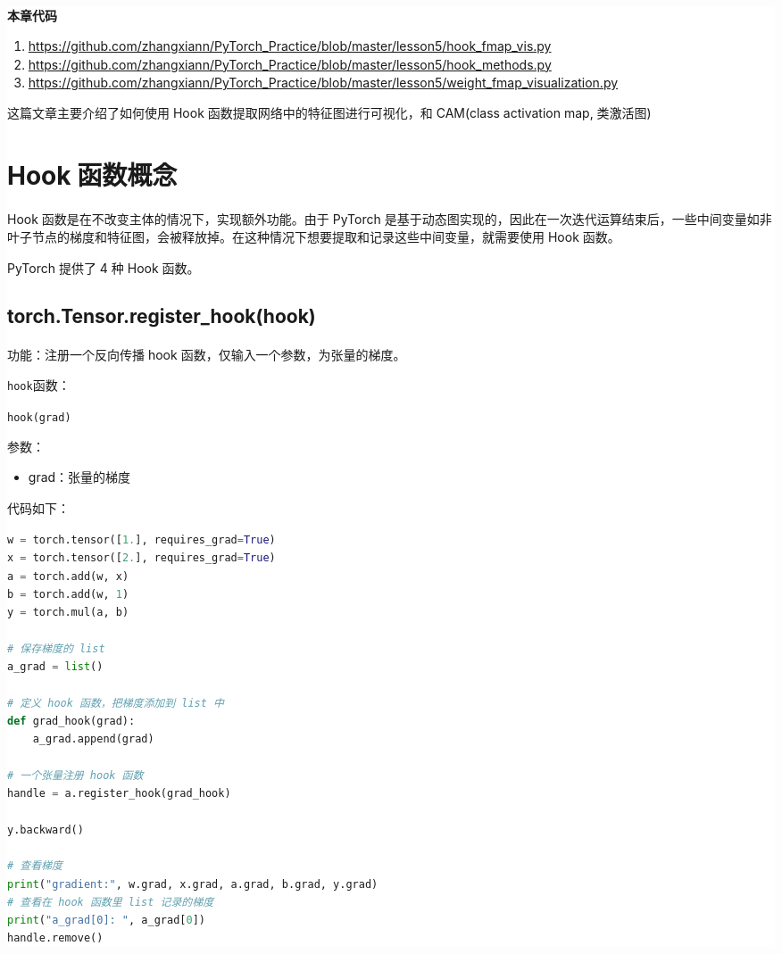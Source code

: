 **本章代码**

1. https://github.com/zhangxiann/PyTorch_Practice/blob/master/lesson5/hook_fmap_vis.py
2. https://github.com/zhangxiann/PyTorch_Practice/blob/master/lesson5/hook_methods.py
3. https://github.com/zhangxiann/PyTorch_Practice/blob/master/lesson5/weight_fmap_visualization.py

这篇文章主要介绍了如何使用 Hook 函数提取网络中的特征图进行可视化，和 CAM(class activation map, 类激活图)



# Hook 函数概念

Hook 函数是在不改变主体的情况下，实现额外功能。由于 PyTorch 是基于动态图实现的，因此在一次迭代运算结束后，一些中间变量如非叶子节点的梯度和特征图，会被释放掉。在这种情况下想要提取和记录这些中间变量，就需要使用 Hook 函数。

PyTorch 提供了 4 种 Hook 函数。

## torch.Tensor.register_hook(hook)

功能：注册一个反向传播 hook 函数，仅输入一个参数，为张量的梯度。

`hook`函数：

```python
hook(grad)
```

参数：

- grad：张量的梯度

代码如下：

```python
w = torch.tensor([1.], requires_grad=True)
x = torch.tensor([2.], requires_grad=True)
a = torch.add(w, x)
b = torch.add(w, 1)
y = torch.mul(a, b)

# 保存梯度的 list
a_grad = list()

# 定义 hook 函数，把梯度添加到 list 中
def grad_hook(grad):
	a_grad.append(grad)

# 一个张量注册 hook 函数
handle = a.register_hook(grad_hook)

y.backward()

# 查看梯度
print("gradient:", w.grad, x.grad, a.grad, b.grad, y.grad)
# 查看在 hook 函数里 list 记录的梯度
print("a_grad[0]: ", a_grad[0])
handle.remove()
```
